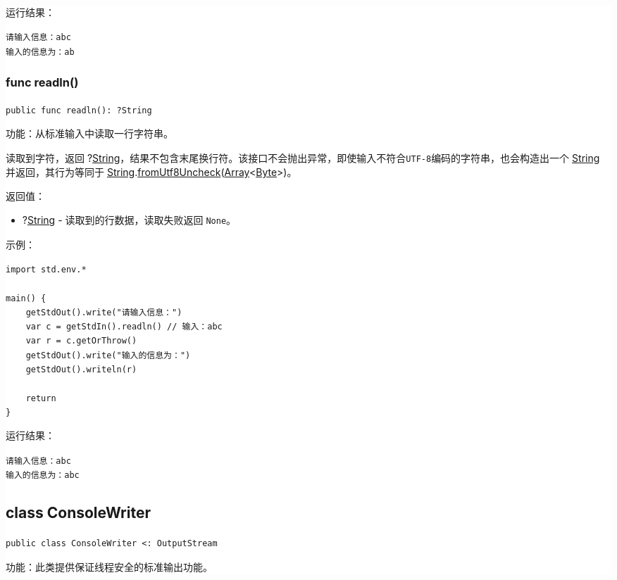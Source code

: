 运行结果：

```text
请输入信息：abc
输入的信息为：ab
```

### func readln()

```cangjie
public func readln(): ?String
```

功能：从标准输入中读取一行字符串。

读取到字符，返回 ?[String](../../core/core_package_api/core_package_structs.md#struct-string)，结果不包含末尾换行符。该接口不会抛出异常，即使输入不符合`UTF-8`编码的字符串，也会构造出一个 [String](../../core/core_package_api/core_package_structs.md#struct-string) 并返回，其行为等同于 [String](../../core/core_package_api/core_package_structs.md#struct-string).[fromUtf8Uncheck](../../core/core_package_api/core_package_structs.md#static-func-fromutf8uncheckedarrayuint8)([Array](../../core/core_package_api/core_package_structs.md#struct-arrayt)\<[Byte](../../core/core_package_api/core_package_types.md#type-byte)>)。

返回值：

- ?[String](../../core/core_package_api/core_package_structs.md#struct-string) - 读取到的行数据，读取失败返回 `None`。

示例：


```cangjie
import std.env.*

main() {
    getStdOut().write("请输入信息：")
    var c = getStdIn().readln() // 输入：abc
    var r = c.getOrThrow()
    getStdOut().write("输入的信息为：")
    getStdOut().writeln(r)

    return
}
```

运行结果：

```text
请输入信息：abc
输入的信息为：abc
```

## class ConsoleWriter

```cangjie
public class ConsoleWriter <: OutputStream
```

功能：此类提供保证线程安全的标准输出功能。
